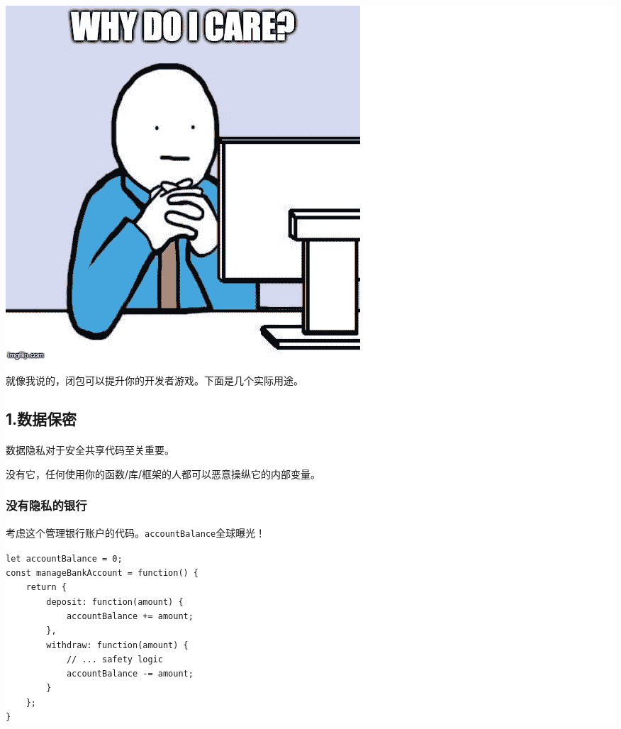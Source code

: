 ![why-do-i-care](img/1b9848e6386398e2ddeeeffa9df0e10e.png)

就像我说的，闭包可以提升你的开发者游戏。下面是几个实际用途。

## 1.数据保密

数据隐私对于安全共享代码至关重要。

没有它，任何使用你的函数/库/框架的人都可以恶意操纵它的内部变量。

### 没有隐私的银行

考虑这个管理银行账户的代码。`accountBalance`全球曝光！

```
let accountBalance = 0;
const manageBankAccount = function() {
    return {
        deposit: function(amount) {
            accountBalance += amount;
        },
        withdraw: function(amount) {
            // ... safety logic
            accountBalance -= amount;
        }
    };
} 
```

